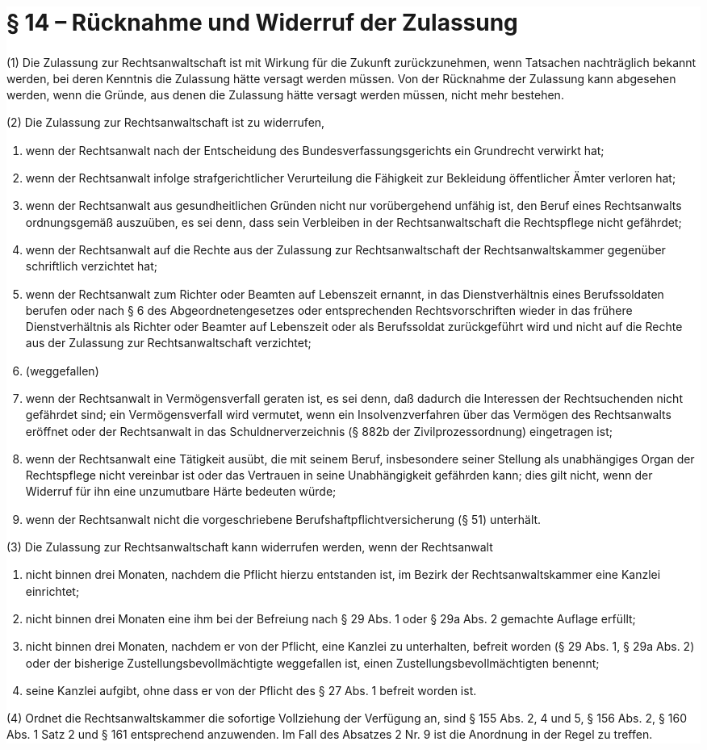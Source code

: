 # § 14 – Rücknahme und Widerruf der Zulassung

(1) Die Zulassung zur Rechtsanwaltschaft ist mit Wirkung für die Zukunft zurückzunehmen, wenn Tatsachen nachträglich bekannt werden, bei deren Kenntnis die Zulassung hätte versagt werden müssen. Von der Rücknahme der Zulassung kann abgesehen werden, wenn die Gründe, aus denen die Zulassung hätte versagt werden müssen, nicht mehr bestehen.

(2) Die Zulassung zur Rechtsanwaltschaft ist zu widerrufen,

1. wenn der Rechtsanwalt nach der Entscheidung des Bundesverfassungsgerichts ein Grundrecht verwirkt hat;

2. wenn der Rechtsanwalt infolge strafgerichtlicher Verurteilung die Fähigkeit zur Bekleidung öffentlicher Ämter verloren hat;

3. wenn der Rechtsanwalt aus gesundheitlichen Gründen nicht nur vorübergehend unfähig ist, den Beruf eines Rechtsanwalts ordnungsgemäß auszuüben, es sei denn, dass sein Verbleiben in der Rechtsanwaltschaft die Rechtspflege nicht gefährdet;

4. wenn der Rechtsanwalt auf die Rechte aus der Zulassung zur Rechtsanwaltschaft der Rechtsanwaltskammer gegenüber schriftlich verzichtet hat;

5. wenn der Rechtsanwalt zum Richter oder Beamten auf Lebenszeit ernannt, in das Dienstverhältnis eines Berufssoldaten berufen oder nach § 6 des Abgeordnetengesetzes oder entsprechenden Rechtsvorschriften wieder in das frühere Dienstverhältnis als Richter oder Beamter auf Lebenszeit oder als Berufssoldat zurückgeführt wird und nicht auf die Rechte aus der Zulassung zur Rechtsanwaltschaft verzichtet;

6. (weggefallen)

7. wenn der Rechtsanwalt in Vermögensverfall geraten ist, es sei denn, daß dadurch die Interessen der Rechtsuchenden nicht gefährdet sind; ein Vermögensverfall wird vermutet, wenn ein Insolvenzverfahren über das Vermögen des Rechtsanwalts eröffnet oder der Rechtsanwalt in das Schuldnerverzeichnis (§ 882b der Zivilprozessordnung) eingetragen ist;

8. wenn der Rechtsanwalt eine Tätigkeit ausübt, die mit seinem Beruf, insbesondere seiner Stellung als unabhängiges Organ der Rechtspflege nicht vereinbar ist oder das Vertrauen in seine Unabhängigkeit gefährden kann; dies gilt nicht, wenn der Widerruf für ihn eine unzumutbare Härte bedeuten würde;

9. wenn der Rechtsanwalt nicht die vorgeschriebene Berufshaftpflichtversicherung (§ 51) unterhält.

(3) Die Zulassung zur Rechtsanwaltschaft kann widerrufen werden, wenn der Rechtsanwalt

1. nicht binnen drei Monaten, nachdem die Pflicht hierzu entstanden ist, im Bezirk der Rechtsanwaltskammer eine Kanzlei einrichtet;

2. nicht binnen drei Monaten eine ihm bei der Befreiung nach § 29 Abs. 1 oder § 29a Abs. 2 gemachte Auflage erfüllt;

3. nicht binnen drei Monaten, nachdem er von der Pflicht, eine Kanzlei zu unterhalten, befreit worden (§ 29 Abs. 1, § 29a Abs. 2) oder der bisherige Zustellungsbevollmächtigte weggefallen ist, einen Zustellungsbevollmächtigten benennt;

4. seine Kanzlei aufgibt, ohne dass er von der Pflicht des § 27 Abs. 1 befreit worden ist.

(4) Ordnet die Rechtsanwaltskammer die sofortige Vollziehung der Verfügung an, sind § 155 Abs. 2, 4 und 5, § 156 Abs. 2, § 160 Abs. 1 Satz 2 und § 161 entsprechend anzuwenden. Im Fall des Absatzes 2 Nr. 9 ist die Anordnung in der Regel zu treffen.
